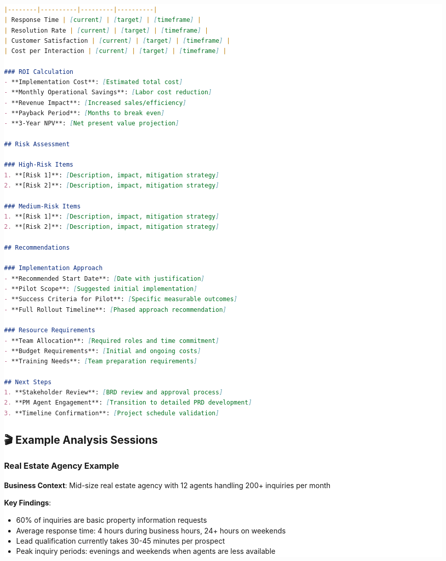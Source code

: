 ```markdown
|--------|----------|---------|----------|
| Response Time | [current] | [target] | [timeframe] |
| Resolution Rate | [current] | [target] | [timeframe] |
| Customer Satisfaction | [current] | [target] | [timeframe] |
| Cost per Interaction | [current] | [target] | [timeframe] |

### ROI Calculation
- **Implementation Cost**: [Estimated total cost]
- **Monthly Operational Savings**: [Labor cost reduction]
- **Revenue Impact**: [Increased sales/efficiency]
- **Payback Period**: [Months to break even]
- **3-Year NPV**: [Net present value projection]

## Risk Assessment

### High-Risk Items
1. **[Risk 1]**: [Description, impact, mitigation strategy]
2. **[Risk 2]**: [Description, impact, mitigation strategy]

### Medium-Risk Items
1. **[Risk 1]**: [Description, impact, mitigation strategy]
2. **[Risk 2]**: [Description, impact, mitigation strategy]

## Recommendations

### Implementation Approach
- **Recommended Start Date**: [Date with justification]
- **Pilot Scope**: [Suggested initial implementation]
- **Success Criteria for Pilot**: [Specific measurable outcomes]
- **Full Rollout Timeline**: [Phased approach recommendation]

### Resource Requirements
- **Team Allocation**: [Required roles and time commitment]
- **Budget Requirements**: [Initial and ongoing costs]
- **Training Needs**: [Team preparation requirements]

## Next Steps
1. **Stakeholder Review**: [BRD review and approval process]
2. **PM Agent Engagement**: [Transition to detailed PRD development]
3. **Timeline Confirmation**: [Project schedule validation]
```

## 🎬 Example Analysis Sessions

### Real Estate Agency Example

**Business Context**: Mid-size real estate agency with 12 agents handling 200+ inquiries per month

**Key Findings**:
- 60% of inquiries are basic property information requests
- Average response time: 4 hours during business hours, 24+ hours on weekends
- Lead qualification currently takes 30-45 minutes per prospect
- Peak inquiry periods: evenings and weekends when agents are less available
